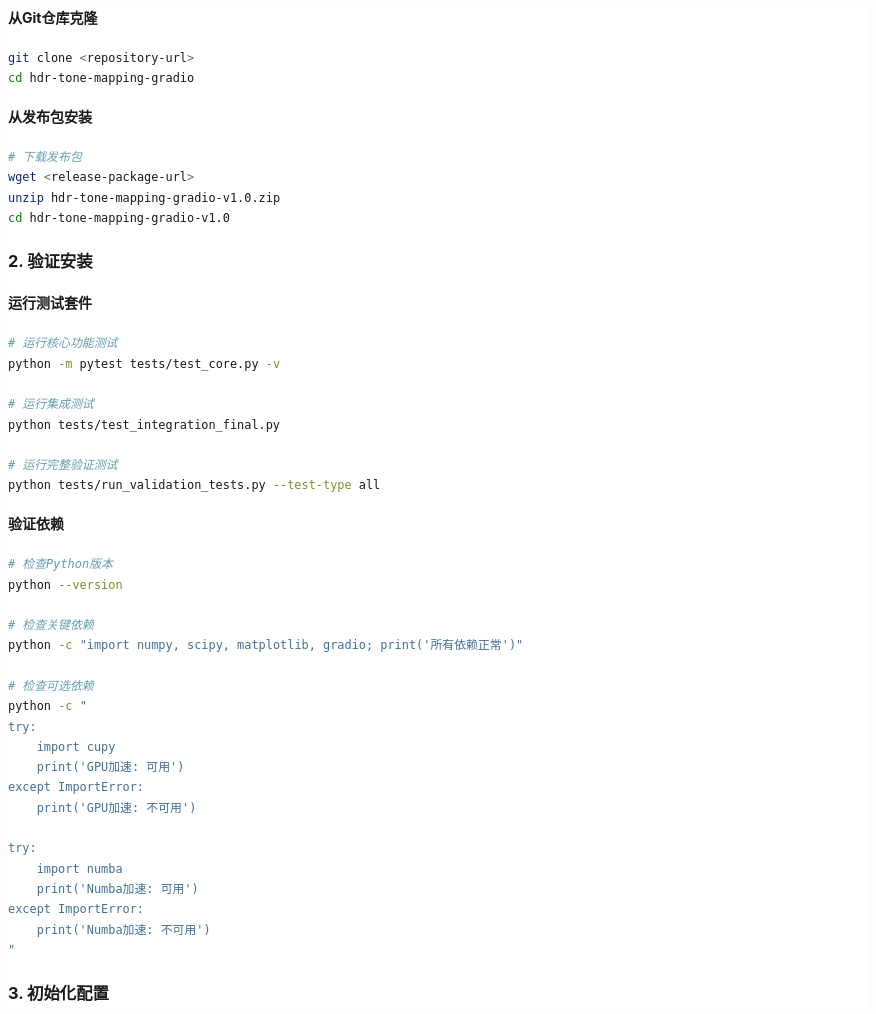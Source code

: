 #### 从Git仓库克隆
```bash
git clone <repository-url>
cd hdr-tone-mapping-gradio
```

#### 从发布包安装
```bash
# 下载发布包
wget <release-package-url>
unzip hdr-tone-mapping-gradio-v1.0.zip
cd hdr-tone-mapping-gradio-v1.0
```

### 2. 验证安装

#### 运行测试套件
```bash
# 运行核心功能测试
python -m pytest tests/test_core.py -v

# 运行集成测试
python tests/test_integration_final.py

# 运行完整验证测试
python tests/run_validation_tests.py --test-type all
```

#### 验证依赖
```bash
# 检查Python版本
python --version

# 检查关键依赖
python -c "import numpy, scipy, matplotlib, gradio; print('所有依赖正常')"

# 检查可选依赖
python -c "
try:
    import cupy
    print('GPU加速: 可用')
except ImportError:
    print('GPU加速: 不可用')

try:
    import numba
    print('Numba加速: 可用')
except ImportError:
    print('Numba加速: 不可用')
"
```

### 3. 初始化配置
